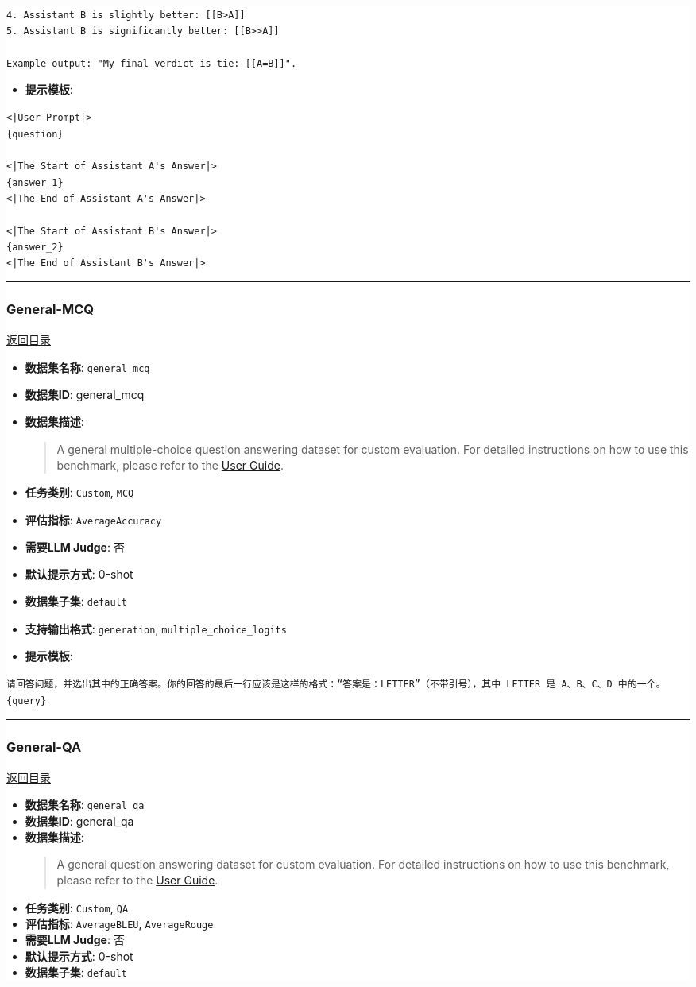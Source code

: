 ```text
4. Assistant B is slightly better: [[B>A]]
5. Assistant B is significantly better: [[B>>A]]

Example output: "My final verdict is tie: [[A=B]]".
```
- **提示模板**: 
```text
<|User Prompt|>
{question}

<|The Start of Assistant A's Answer|>
{answer_1}
<|The End of Assistant A's Answer|>

<|The Start of Assistant B's Answer|>
{answer_2}
<|The End of Assistant B's Answer|>
```

---

### General-MCQ

[返回目录](#llm评测集)
- **数据集名称**: `general_mcq`
- **数据集ID**: general_mcq
- **数据集描述**:  
  > A general multiple-choice question answering dataset for custom evaluation. For detailed instructions on how to use this benchmark, please refer to the [User Guide](https://evalscope.readthedocs.io/zh-cn/latest/advanced_guides/custom_dataset/llm.html#mcq).
- **任务类别**: `Custom`, `MCQ`
- **评估指标**: `AverageAccuracy`
- **需要LLM Judge**: 否
- **默认提示方式**: 0-shot
- **数据集子集**: `default`

- **支持输出格式**: `generation`, `multiple_choice_logits`
- **提示模板**: 
```text
请回答问题，并选出其中的正确答案。你的回答的最后一行应该是这样的格式：“答案是：LETTER”（不带引号），其中 LETTER 是 A、B、C、D 中的一个。
{query}
```

---

### General-QA

[返回目录](#llm评测集)
- **数据集名称**: `general_qa`
- **数据集ID**: general_qa
- **数据集描述**:  
  > A general question answering dataset for custom evaluation. For detailed instructions on how to use this benchmark, please refer to the [User Guide](https://evalscope.readthedocs.io/zh-cn/latest/advanced_guides/custom_dataset/llm.html#qa).
- **任务类别**: `Custom`, `QA`
- **评估指标**: `AverageBLEU`, `AverageRouge`
- **需要LLM Judge**: 否
- **默认提示方式**: 0-shot
- **数据集子集**: `default`
